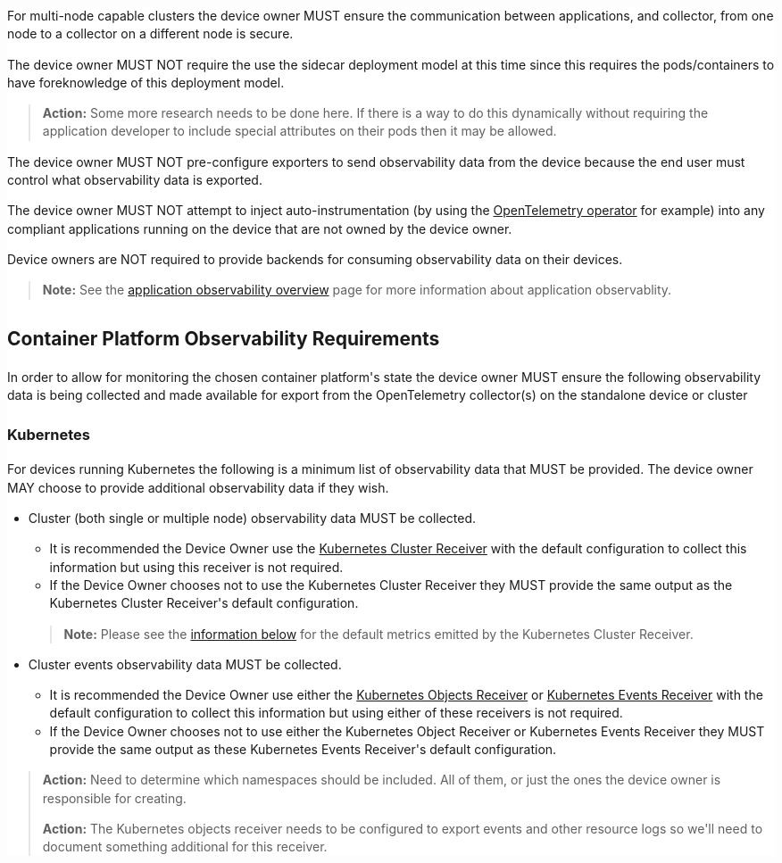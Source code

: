 For multi-node capable clusters the device owner MUST ensure the communication between applications, and collector, from one node to a collector on a different node is secure.

The device owner MUST NOT require the use the sidecar deployment model at this time since this requires the pods/containers to have foreknowledge of this deployment model.

> **Action:** Some more research needs to be done here. If there is a way to do this dynamically without requiring the application developer to include special attributes on their pods then it may be allowed.

The device owner MUST NOT pre-configure exporters to send observability data from the device because the end user must control what observability data is exported.

The device owner MUST NOT attempt to inject auto-instrumentation (by using the [OpenTelemetry operator](https://github.com/open-telemetry/opentelemetry-operator#opentelemetry-auto-instrumentation-injection) for example) into any compliant applications running on the device that are not owned by the device owner.

Device owners are NOT required to provide backends for consuming observability data on their devices.

> **Note:** See the [application observability overview](../margo-overview/application-observability-overview.md) page for more information about application observablity.

## Container Platform Observability Requirements

In order to allow for monitoring the chosen container platform's state the device owner MUST ensure the following observability data is being collected and made available for export from the OpenTelemetry collector(s) on the standalone device or cluster

### Kubernetes

For devices running Kubernetes the following is a minimum list of observability data that MUST be provided. The device owner MAY choose to provide additional observability data if they wish.

- Cluster (both single or multiple node) observability data MUST be collected.
  - It is recommended the Device Owner use the [Kubernetes Cluster Receiver](https://opentelemetry.io/docs/kubernetes/collector/components/#kubernetes-cluster-receiver) with the default configuration to collect this information but using this receiver is not required.
  - If the Device Owner chooses not to use the Kubernetes Cluster Receiver they MUST provide the same output as the Kubernetes Cluster Receiver's default configuration.

  > **Note:** Please see the [information below](#application-observability-default-telemetry) for the default metrics emitted by the Kubernetes Cluster Receiver.

- Cluster events observability data MUST be collected.
  - It is recommended the Device Owner use either the [Kubernetes Objects Receiver](https://opentelemetry.io/docs/kubernetes/collector/components/#kubernetes-objects-receiver) or [Kubernetes Events Receiver](https://github.com/open-telemetry/opentelemetry-collector-contrib/blob/main/receiver/k8seventsreceiver/README.md) with the default configuration to collect this information but using either of these receivers is not required.
  - If the Device Owner chooses not to use either the Kubernetes Object Receiver or Kubernetes Events Receiver they MUST provide the same output as these Kubernetes Events Receiver's default configuration.

> **Action:** Need to determine which namespaces should be included. All of them, or just the ones the device owner is responsible for creating.
>
> **Action:** The Kubernetes objects receiver needs to be configured to export events and other resource logs so we'll need to document something additional for this receiver.
